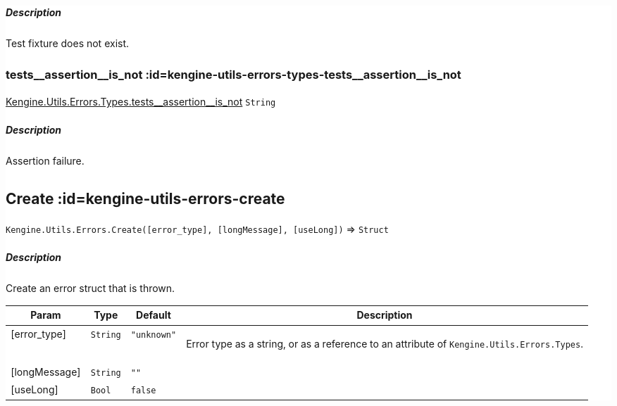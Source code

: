 

##### **Description**

Test fixture does not exist.






### tests__assertion__is_not  :id=kengine-utils-errors-types-tests__assertion__is_not

[Kengine.Utils.Errors.Types.tests__assertion__is_not](Kengine.Utils.Errors?id=kengine.utils.errors.types.tests__assertion__is_not) <code>String</code>



##### **Description**

Assertion failure.






## Create  :id=kengine-utils-errors-create

`Kengine.Utils.Errors.Create([error_type], [longMessage], [useLong])` ⇒ <code>Struct</code>



##### **Description**

Create an error struct that is thrown.



| Param | Type | Default | Description |
| --- | --- | --- | --- |
| [error_type] | <code>String</code> | <code>&quot;unknown&quot;</code> | <p>Error type as a string, or as a reference to an attribute of <code>Kengine.Utils.Errors.Types</code>.</p> |
| [longMessage] | <code>String</code> | <code>&quot;&quot;</code> |  |
| [useLong] | <code>Bool</code> | <code>false</code> |  |



